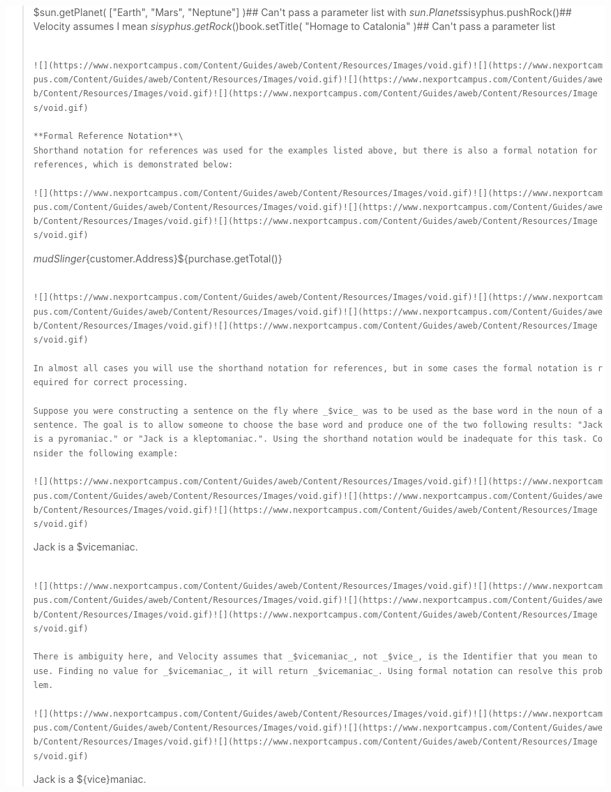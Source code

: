 > $sun.getPlanet( ["Earth", "Mars", "Neptune"] )## Can't pass a parameter list with $sun.Planets$sisyphus.pushRock()## Velocity assumes I mean $sisyphus.getRock()$book.setTitle( "Homage to Catalonia" )## Can't pass a parameter list
> ```
>
> ![](https://www.nexportcampus.com/Content/Guides/aweb/Content/Resources/Images/void.gif)![](https://www.nexportcampus.com/Content/Guides/aweb/Content/Resources/Images/void.gif)![](https://www.nexportcampus.com/Content/Guides/aweb/Content/Resources/Images/void.gif)![](https://www.nexportcampus.com/Content/Guides/aweb/Content/Resources/Images/void.gif)
>
> **Formal Reference Notation**\
> Shorthand notation for references was used for the examples listed above, but there is also a formal notation for references, which is demonstrated below:
>
> ![](https://www.nexportcampus.com/Content/Guides/aweb/Content/Resources/Images/void.gif)![](https://www.nexportcampus.com/Content/Guides/aweb/Content/Resources/Images/void.gif)![](https://www.nexportcampus.com/Content/Guides/aweb/Content/Resources/Images/void.gif)![](https://www.nexportcampus.com/Content/Guides/aweb/Content/Resources/Images/void.gif)
>
> ```
> ${mudSlinger}${customer.Address}${purchase.getTotal()}
> ```
>
> ![](https://www.nexportcampus.com/Content/Guides/aweb/Content/Resources/Images/void.gif)![](https://www.nexportcampus.com/Content/Guides/aweb/Content/Resources/Images/void.gif)![](https://www.nexportcampus.com/Content/Guides/aweb/Content/Resources/Images/void.gif)![](https://www.nexportcampus.com/Content/Guides/aweb/Content/Resources/Images/void.gif)
>
> In almost all cases you will use the shorthand notation for references, but in some cases the formal notation is required for correct processing.
>
> Suppose you were constructing a sentence on the fly where _$vice_ was to be used as the base word in the noun of a sentence. The goal is to allow someone to choose the base word and produce one of the two following results: "Jack is a pyromaniac." or "Jack is a kleptomaniac.". Using the shorthand notation would be inadequate for this task. Consider the following example:
>
> ![](https://www.nexportcampus.com/Content/Guides/aweb/Content/Resources/Images/void.gif)![](https://www.nexportcampus.com/Content/Guides/aweb/Content/Resources/Images/void.gif)![](https://www.nexportcampus.com/Content/Guides/aweb/Content/Resources/Images/void.gif)![](https://www.nexportcampus.com/Content/Guides/aweb/Content/Resources/Images/void.gif)
>
> ```
> Jack is a $vicemaniac.
> ```
>
> ![](https://www.nexportcampus.com/Content/Guides/aweb/Content/Resources/Images/void.gif)![](https://www.nexportcampus.com/Content/Guides/aweb/Content/Resources/Images/void.gif)![](https://www.nexportcampus.com/Content/Guides/aweb/Content/Resources/Images/void.gif)![](https://www.nexportcampus.com/Content/Guides/aweb/Content/Resources/Images/void.gif)
>
> There is ambiguity here, and Velocity assumes that _$vicemaniac_, not _$vice_, is the Identifier that you mean to use. Finding no value for _$vicemaniac_, it will return _$vicemaniac_. Using formal notation can resolve this problem.
>
> ![](https://www.nexportcampus.com/Content/Guides/aweb/Content/Resources/Images/void.gif)![](https://www.nexportcampus.com/Content/Guides/aweb/Content/Resources/Images/void.gif)![](https://www.nexportcampus.com/Content/Guides/aweb/Content/Resources/Images/void.gif)![](https://www.nexportcampus.com/Content/Guides/aweb/Content/Resources/Images/void.gif)
>
> ```
> Jack is a ${vice}maniac.
> ```
>